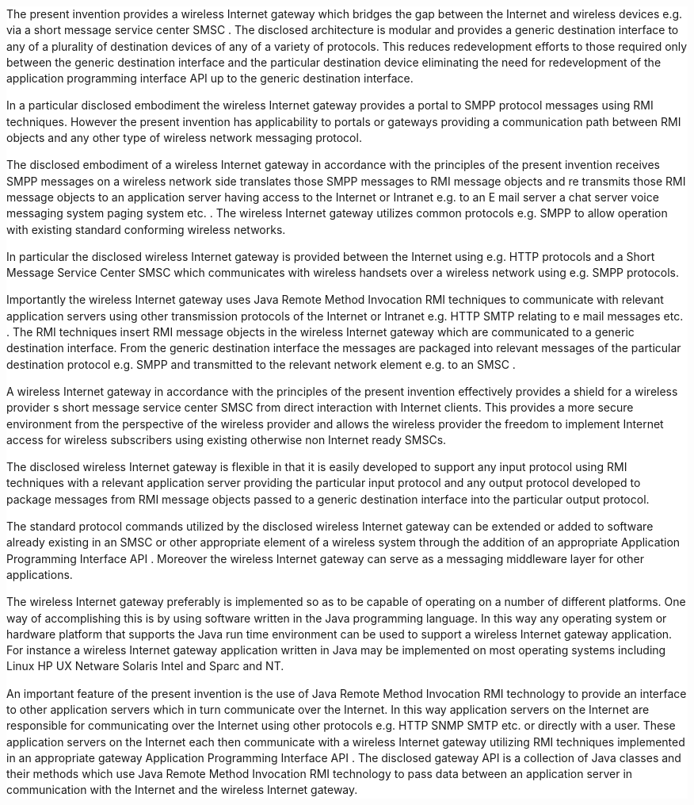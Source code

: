 The present invention provides a wireless Internet gateway which bridges the gap between the Internet and wireless devices e.g. via a short message service center SMSC . The disclosed architecture is modular and provides a generic destination interface to any of a plurality of destination devices of any of a variety of protocols. This reduces redevelopment efforts to those required only between the generic destination interface and the particular destination device eliminating the need for redevelopment of the application programming interface API up to the generic destination interface.

In a particular disclosed embodiment the wireless Internet gateway provides a portal to SMPP protocol messages using RMI techniques. However the present invention has applicability to portals or gateways providing a communication path between RMI objects and any other type of wireless network messaging protocol.

The disclosed embodiment of a wireless Internet gateway in accordance with the principles of the present invention receives SMPP messages on a wireless network side translates those SMPP messages to RMI message objects and re transmits those RMI message objects to an application server having access to the Internet or Intranet e.g. to an E mail server a chat server voice messaging system paging system etc. . The wireless Internet gateway utilizes common protocols e.g. SMPP to allow operation with existing standard conforming wireless networks.

In particular the disclosed wireless Internet gateway is provided between the Internet using e.g. HTTP protocols and a Short Message Service Center SMSC which communicates with wireless handsets over a wireless network using e.g. SMPP protocols.

Importantly the wireless Internet gateway uses Java Remote Method Invocation RMI techniques to communicate with relevant application servers using other transmission protocols of the Internet or Intranet e.g. HTTP SMTP relating to e mail messages etc. . The RMI techniques insert RMI message objects in the wireless Internet gateway which are communicated to a generic destination interface. From the generic destination interface the messages are packaged into relevant messages of the particular destination protocol e.g. SMPP and transmitted to the relevant network element e.g. to an SMSC .

A wireless Internet gateway in accordance with the principles of the present invention effectively provides a shield for a wireless provider s short message service center SMSC from direct interaction with Internet clients. This provides a more secure environment from the perspective of the wireless provider and allows the wireless provider the freedom to implement Internet access for wireless subscribers using existing otherwise non Internet ready SMSCs.

The disclosed wireless Internet gateway is flexible in that it is easily developed to support any input protocol using RMI techniques with a relevant application server providing the particular input protocol and any output protocol developed to package messages from RMI message objects passed to a generic destination interface into the particular output protocol.

The standard protocol commands utilized by the disclosed wireless Internet gateway can be extended or added to software already existing in an SMSC or other appropriate element of a wireless system through the addition of an appropriate Application Programming Interface API . Moreover the wireless Internet gateway can serve as a messaging middleware layer for other applications.

The wireless Internet gateway preferably is implemented so as to be capable of operating on a number of different platforms. One way of accomplishing this is by using software written in the Java programming language. In this way any operating system or hardware platform that supports the Java run time environment can be used to support a wireless Internet gateway application. For instance a wireless Internet gateway application written in Java may be implemented on most operating systems including Linux HP UX Netware Solaris Intel and Sparc and NT.

An important feature of the present invention is the use of Java Remote Method Invocation RMI technology to provide an interface to other application servers which in turn communicate over the Internet. In this way application servers on the Internet are responsible for communicating over the Internet using other protocols e.g. HTTP SNMP SMTP etc. or directly with a user. These application servers on the Internet each then communicate with a wireless Internet gateway utilizing RMI techniques implemented in an appropriate gateway Application Programming Interface API . The disclosed gateway API is a collection of Java classes and their methods which use Java Remote Method Invocation RMI technology to pass data between an application server in communication with the Internet and the wireless Internet gateway.
